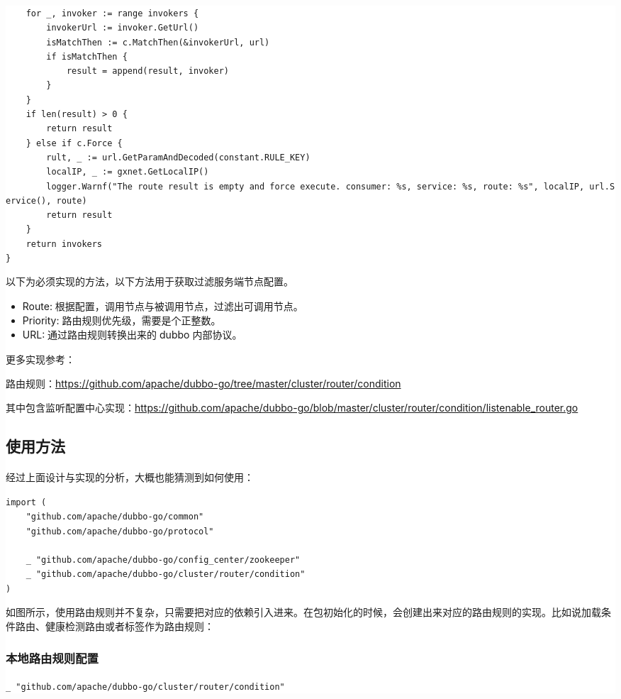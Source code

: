 ```golang
	for _, invoker := range invokers {
		invokerUrl := invoker.GetUrl()
		isMatchThen := c.MatchThen(&invokerUrl, url)
		if isMatchThen {
			result = append(result, invoker)
		}
	}
	if len(result) > 0 {
		return result
	} else if c.Force {
		rult, _ := url.GetParamAndDecoded(constant.RULE_KEY)
		localIP, _ := gxnet.GetLocalIP()
		logger.Warnf("The route result is empty and force execute. consumer: %s, service: %s, route: %s", localIP, url.Service(), route)
		return result
	}
	return invokers
}
```

以下为必须实现的方法，以下方法用于获取过滤服务端节点配置。

- Route: 根据配置，调用节点与被调用节点，过滤出可调用节点。
- Priority: 路由规则优先级，需要是个正整数。
- URL: 通过路由规则转换出来的 dubbo 内部协议。

更多实现参考：

路由规则：https://github.com/apache/dubbo-go/tree/master/cluster/router/condition

其中包含监听配置中心实现：https://github.com/apache/dubbo-go/blob/master/cluster/router/condition/listenable_router.go

## 使用方法

经过上面设计与实现的分析，大概也能猜测到如何使用：

```golang
import (
	"github.com/apache/dubbo-go/common"
	"github.com/apache/dubbo-go/protocol"
	
	_ "github.com/apache/dubbo-go/config_center/zookeeper"
	_ "github.com/apache/dubbo-go/cluster/router/condition"
)
```

如图所示，使用路由规则并不复杂，只需要把对应的依赖引入进来。在包初始化的时候，会创建出来对应的路由规则的实现。比如说加载条件路由、健康检测路由或者标签作为路由规则：

### 本地路由规则配置

```golang
_ "github.com/apache/dubbo-go/cluster/router/condition"
```
